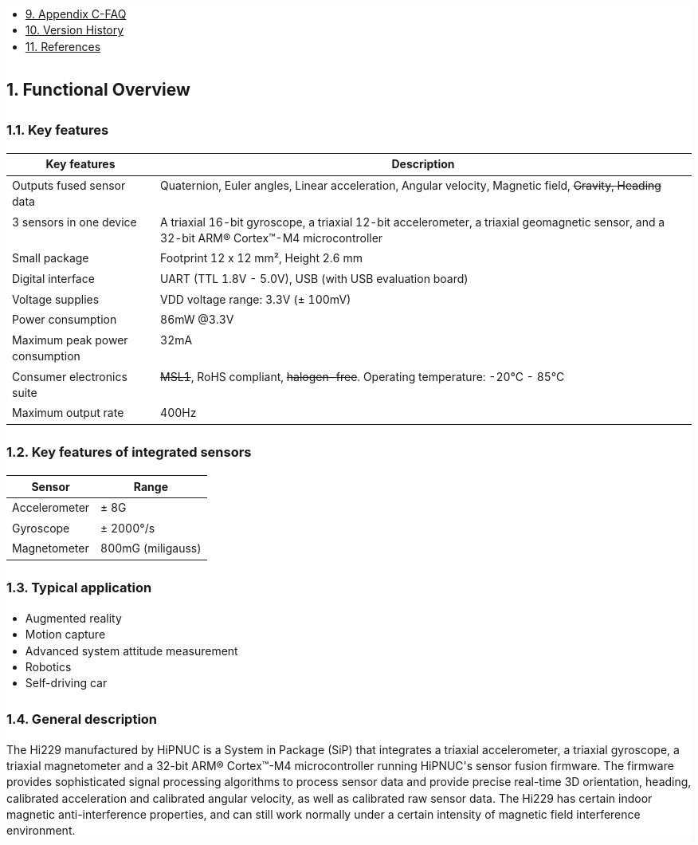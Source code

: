 * [9\. Appendix C-FAQ](#AppendixC-FAQ)
* [10\. Version History](#VersionHistory)
* [11\. References](#References)

<a name="FunctionalOverview"/>

## 1\. Functional Overview

<a name="Keyfeatures"/>

### 1.1\. Key features

Key features | Description
--- | ---
Outputs fused sensor data | Quaternion, Euler angles, Linear acceleration, Angular velocity, Magnetic field, ~~Gravity, Heading~~
3 sensors in one device | A triaxial 16-bit gyroscope, a triaxial 12-bit accelerometer, a triaxial geomagnetic sensor, and a 32-bit ARM® Cortex™-M4 microcontroller
Small package | Footprint 12 x 12 mm², Height 2.6 mm
Digital interface | UART (TTL 1.8V - 5.0V), USB (with USB evaluation board)
Voltage supplies | VDD voltage range: 3.3V (± 100mV)
Power consumption | 86mW @3.3V
Maximum peak power consumption | 32mA
Consumer electronics suite | ~~MSL1~~, RoHS compliant, ~~halogen-free~~. Operating temperature: -20°C - 85°C
Maximum output rate | 400Hz

<a name="Keyfeaturesofintegratedsensors"/>

### 1.2\. Key features of integrated sensors

Sensor | Range
--- | ---
Accelerometer | ± 8G
Gyroscope | ± 2000°/s
Magnetometer | 800mG  (miligauss)

<a name="Typicalapplication"/>

### 1.3\. Typical application

- Augmented reality
- Motion capture
- Advanced system attitude measurement
- Robotics
- Self-driving car

<a name="Generaldescription"/>

### 1.4\. General description

The Hi229 manufactured by HiPNUC is a System in Package (SiP) that integrates a triaxial accelerometer, a triaxial gyroscope, a triaxial magnetometer and a 32-bit ARM® Cortex™-M4 microcontroller running HiPNUC's sensor fusion firmware. The firmware provides sophisticated signal processing algorithms to process sensor data and provide precise real-time 3D orientation, heading, calibrated acceleration and calibrated angular velocity, as well as calibrated raw sensor data. The Hi229 has certain indoor magnetic anti-interference properties, and can still work normally under a certain intensity of magnetic field interference environment.
